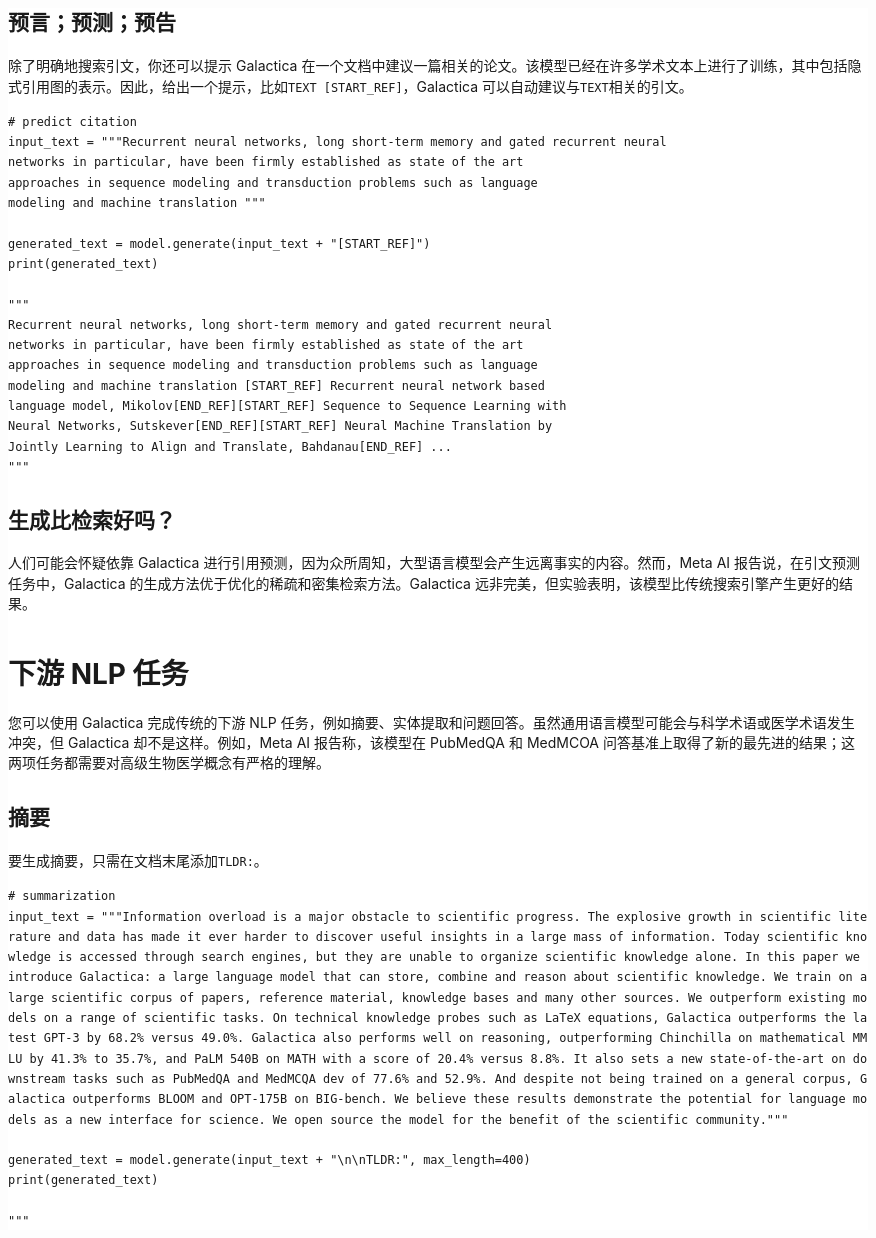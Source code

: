 ## 预言；预测；预告

除了明确地搜索引文，你还可以提示 Galactica 在一个文档中建议一篇相关的论文。该模型已经在许多学术文本上进行了训练，其中包括隐式引用图的表示。因此，给出一个提示，比如`TEXT [START_REF]`，Galactica 可以自动建议与`TEXT`相关的引文。

```
# predict citation
input_text = """Recurrent neural networks, long short-term memory and gated recurrent neural 
networks in particular, have been firmly established as state of the art 
approaches in sequence modeling and transduction problems such as language 
modeling and machine translation """

generated_text = model.generate(input_text + "[START_REF]")
print(generated_text)

"""
Recurrent neural networks, long short-term memory and gated recurrent neural 
networks in particular, have been firmly established as state of the art 
approaches in sequence modeling and transduction problems such as language 
modeling and machine translation [START_REF] Recurrent neural network based 
language model, Mikolov[END_REF][START_REF] Sequence to Sequence Learning with 
Neural Networks, Sutskever[END_REF][START_REF] Neural Machine Translation by 
Jointly Learning to Align and Translate, Bahdanau[END_REF] ...
"""
```

## 生成比检索好吗？

人们可能会怀疑依靠 Galactica 进行引用预测，因为众所周知，大型语言模型会产生远离事实的内容。然而，Meta AI 报告说，在引文预测任务中，Galactica 的生成方法优于优化的稀疏和密集检索方法。Galactica 远非完美，但实验表明，该模型比传统搜索引擎产生更好的结果。

# 下游 NLP 任务

您可以使用 Galactica 完成传统的下游 NLP 任务，例如摘要、实体提取和问题回答。虽然通用语言模型可能会与科学术语或医学术语发生冲突，但 Galactica 却不是这样。例如，Meta AI 报告称，该模型在 PubMedQA 和 MedMCOA 问答基准上取得了新的最先进的结果；这两项任务都需要对高级生物医学概念有严格的理解。

## 摘要

要生成摘要，只需在文档末尾添加`TLDR:`。

```
# summarization
input_text = """Information overload is a major obstacle to scientific progress. The explosive growth in scientific literature and data has made it ever harder to discover useful insights in a large mass of information. Today scientific knowledge is accessed through search engines, but they are unable to organize scientific knowledge alone. In this paper we introduce Galactica: a large language model that can store, combine and reason about scientific knowledge. We train on a large scientific corpus of papers, reference material, knowledge bases and many other sources. We outperform existing models on a range of scientific tasks. On technical knowledge probes such as LaTeX equations, Galactica outperforms the latest GPT-3 by 68.2% versus 49.0%. Galactica also performs well on reasoning, outperforming Chinchilla on mathematical MMLU by 41.3% to 35.7%, and PaLM 540B on MATH with a score of 20.4% versus 8.8%. It also sets a new state-of-the-art on downstream tasks such as PubMedQA and MedMCQA dev of 77.6% and 52.9%. And despite not being trained on a general corpus, Galactica outperforms BLOOM and OPT-175B on BIG-bench. We believe these results demonstrate the potential for language models as a new interface for science. We open source the model for the benefit of the scientific community."""

generated_text = model.generate(input_text + "\n\nTLDR:", max_length=400)
print(generated_text)

"""
```